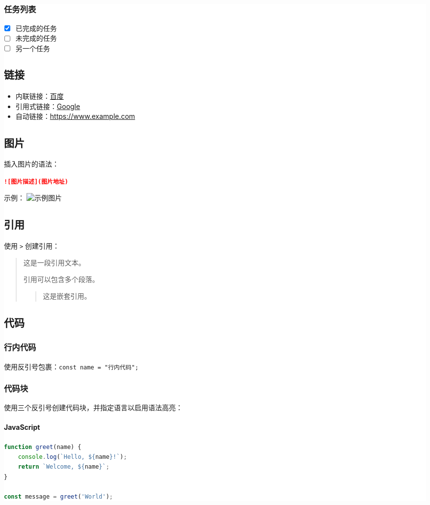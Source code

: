 ### 任务列表

- [x] 已完成的任务
- [ ] 未完成的任务
- [ ] 另一个任务

## 链接

- 内联链接：[百度](https://www.baidu.com)
- 引用式链接：[Google][1]
- 自动链接：<https://www.example.com>

[1]: https://www.google.com

## 图片

插入图片的语法：

```markdown
![图片描述](图片地址)
```

示例：
![示例图片](https://via.placeholder.com/600x300?text=示例图片)

## 引用

使用 `>` 创建引用：

> 这是一段引用文本。
> 
> 引用可以包含多个段落。
>
> > 这是嵌套引用。

## 代码

### 行内代码

使用反引号包裹：`const name = "行内代码";`

### 代码块

使用三个反引号创建代码块，并指定语言以启用语法高亮：

#### JavaScript

```javascript
function greet(name) {
    console.log(`Hello, ${name}!`);
    return `Welcome, ${name}`;
}

const message = greet('World');
```
